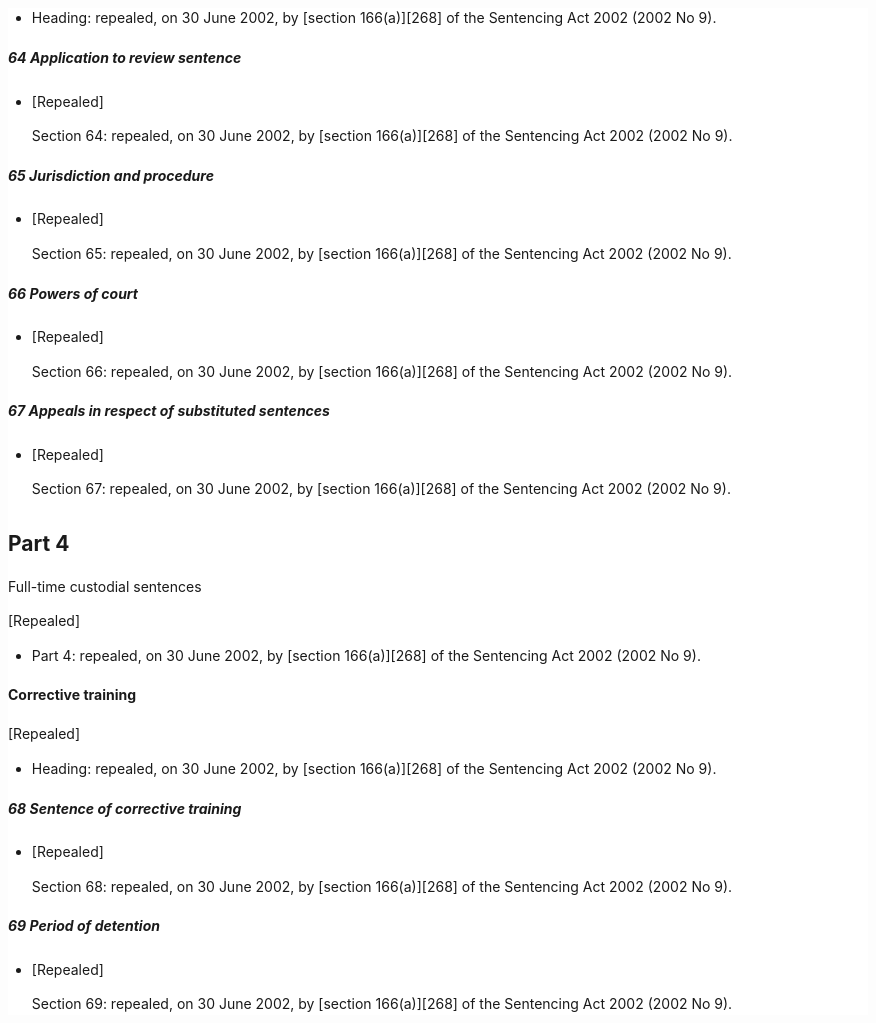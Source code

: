 *   Heading: repealed, on 30 June 2002, by [section 166(a)][268] of the Sentencing Act 2002 (2002 No 9).

##### 64 Application to review sentence
    
*   \[Repealed\]
    
    Section 64: repealed, on 30 June 2002, by [section 166(a)][268] of the Sentencing Act 2002 (2002 No 9).

##### 65 Jurisdiction and procedure
    
*   \[Repealed\]
    
    Section 65: repealed, on 30 June 2002, by [section 166(a)][268] of the Sentencing Act 2002 (2002 No 9).

##### 66 Powers of court
    
*   \[Repealed\]
    
    Section 66: repealed, on 30 June 2002, by [section 166(a)][268] of the Sentencing Act 2002 (2002 No 9).

##### 67 Appeals in respect of substituted sentences
    
*   \[Repealed\]
    
    Section 67: repealed, on 30 June 2002, by [section 166(a)][268] of the Sentencing Act 2002 (2002 No 9).

## Part 4  
Full-time custodial sentences

\[Repealed\]
    
*   Part 4: repealed, on 30 June 2002, by [section 166(a)][268] of the Sentencing Act 2002 (2002 No 9).

#### Corrective training

\[Repealed\]
    
*   Heading: repealed, on 30 June 2002, by [section 166(a)][268] of the Sentencing Act 2002 (2002 No 9).

##### 68 Sentence of corrective training
    
*   \[Repealed\]
    
    Section 68: repealed, on 30 June 2002, by [section 166(a)][268] of the Sentencing Act 2002 (2002 No 9).

##### 69 Period of detention
    
*   \[Repealed\]
    
    Section 69: repealed, on 30 June 2002, by [section 166(a)][268] of the Sentencing Act 2002 (2002 No 9).
